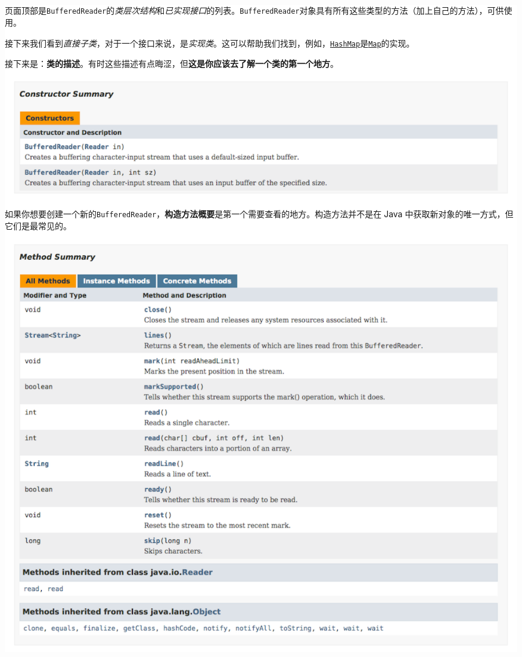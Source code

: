 页面顶部是`BufferedReader`的*类层次结构*和*已实现接口*的列表。`BufferedReader`对象具有所有这些类型的方法（加上自己的方法），可供使用。

接下来我们看到*直接子类*，对于一个接口来说，是*实现类*。这可以帮助我们找到，例如，[`HashMap`](http://docs.oracle.com/javase/8/docs/api/?java/util/HashMap.html)是[`Map`](http://docs.oracle.com/javase/8/docs/api/?java/util/Map.html)的实现。

接下来是：**类的描述**。有时这些描述有点晦涩，但**这是你应该去了解一个类的第一个地方**。

![](img/86bcd1d0cd9b53ee3f64a07a2493f077.jpg)

如果你想要创建一个新的`BufferedReader`，**构造方法概要**是第一个需要查看的地方。构造方法并不是在 Java 中获取新对象的唯一方式，但它们是最常见的。

![](img/070b096486c3385b73dec63f73760ca3.jpg)
